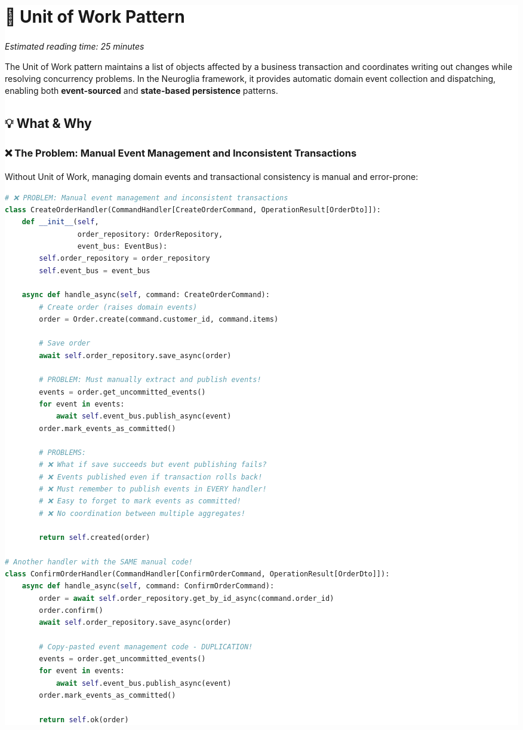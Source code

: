 # 🔄 Unit of Work Pattern

_Estimated reading time: 25 minutes_

The Unit of Work pattern maintains a list of objects affected by a business transaction and coordinates writing out changes while resolving concurrency problems. In the Neuroglia framework, it provides automatic domain event collection and dispatching, enabling both **event-sourced** and **state-based persistence** patterns.

## 💡 What & Why

### ❌ The Problem: Manual Event Management and Inconsistent Transactions

Without Unit of Work, managing domain events and transactional consistency is manual and error-prone:

```python
# ❌ PROBLEM: Manual event management and inconsistent transactions
class CreateOrderHandler(CommandHandler[CreateOrderCommand, OperationResult[OrderDto]]):
    def __init__(self,
                 order_repository: OrderRepository,
                 event_bus: EventBus):
        self.order_repository = order_repository
        self.event_bus = event_bus

    async def handle_async(self, command: CreateOrderCommand):
        # Create order (raises domain events)
        order = Order.create(command.customer_id, command.items)

        # Save order
        await self.order_repository.save_async(order)

        # PROBLEM: Must manually extract and publish events!
        events = order.get_uncommitted_events()
        for event in events:
            await self.event_bus.publish_async(event)
        order.mark_events_as_committed()

        # PROBLEMS:
        # ❌ What if save succeeds but event publishing fails?
        # ❌ Events published even if transaction rolls back!
        # ❌ Must remember to publish events in EVERY handler!
        # ❌ Easy to forget to mark events as committed!
        # ❌ No coordination between multiple aggregates!

        return self.created(order)

# Another handler with the SAME manual code!
class ConfirmOrderHandler(CommandHandler[ConfirmOrderCommand, OperationResult[OrderDto]]):
    async def handle_async(self, command: ConfirmOrderCommand):
        order = await self.order_repository.get_by_id_async(command.order_id)
        order.confirm()
        await self.order_repository.save_async(order)

        # Copy-pasted event management code - DUPLICATION!
        events = order.get_uncommitted_events()
        for event in events:
            await self.event_bus.publish_async(event)
        order.mark_events_as_committed()

        return self.ok(order)

```